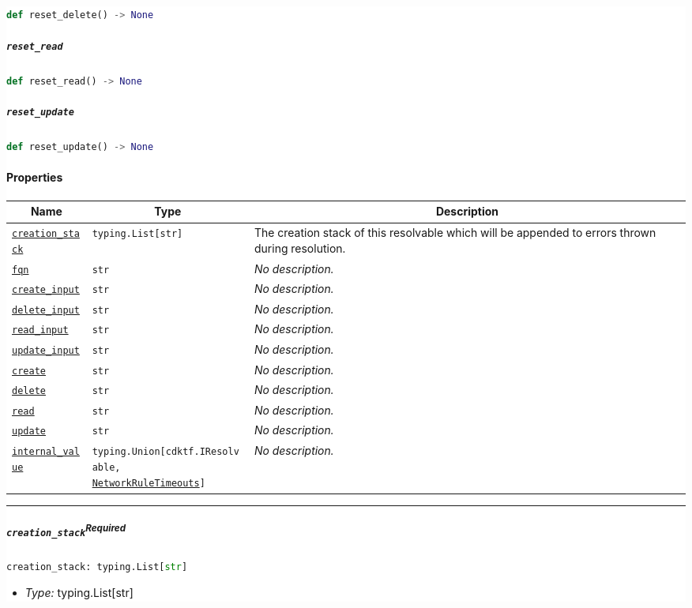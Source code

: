 ```python
def reset_delete() -> None
```

##### `reset_read` <a name="reset_read" id="@cdktf/provider-snowflake.networkRule.NetworkRuleTimeoutsOutputReference.resetRead"></a>

```python
def reset_read() -> None
```

##### `reset_update` <a name="reset_update" id="@cdktf/provider-snowflake.networkRule.NetworkRuleTimeoutsOutputReference.resetUpdate"></a>

```python
def reset_update() -> None
```


#### Properties <a name="Properties" id="Properties"></a>

| **Name** | **Type** | **Description** |
| --- | --- | --- |
| <code><a href="#@cdktf/provider-snowflake.networkRule.NetworkRuleTimeoutsOutputReference.property.creationStack">creation_stack</a></code> | <code>typing.List[str]</code> | The creation stack of this resolvable which will be appended to errors thrown during resolution. |
| <code><a href="#@cdktf/provider-snowflake.networkRule.NetworkRuleTimeoutsOutputReference.property.fqn">fqn</a></code> | <code>str</code> | *No description.* |
| <code><a href="#@cdktf/provider-snowflake.networkRule.NetworkRuleTimeoutsOutputReference.property.createInput">create_input</a></code> | <code>str</code> | *No description.* |
| <code><a href="#@cdktf/provider-snowflake.networkRule.NetworkRuleTimeoutsOutputReference.property.deleteInput">delete_input</a></code> | <code>str</code> | *No description.* |
| <code><a href="#@cdktf/provider-snowflake.networkRule.NetworkRuleTimeoutsOutputReference.property.readInput">read_input</a></code> | <code>str</code> | *No description.* |
| <code><a href="#@cdktf/provider-snowflake.networkRule.NetworkRuleTimeoutsOutputReference.property.updateInput">update_input</a></code> | <code>str</code> | *No description.* |
| <code><a href="#@cdktf/provider-snowflake.networkRule.NetworkRuleTimeoutsOutputReference.property.create">create</a></code> | <code>str</code> | *No description.* |
| <code><a href="#@cdktf/provider-snowflake.networkRule.NetworkRuleTimeoutsOutputReference.property.delete">delete</a></code> | <code>str</code> | *No description.* |
| <code><a href="#@cdktf/provider-snowflake.networkRule.NetworkRuleTimeoutsOutputReference.property.read">read</a></code> | <code>str</code> | *No description.* |
| <code><a href="#@cdktf/provider-snowflake.networkRule.NetworkRuleTimeoutsOutputReference.property.update">update</a></code> | <code>str</code> | *No description.* |
| <code><a href="#@cdktf/provider-snowflake.networkRule.NetworkRuleTimeoutsOutputReference.property.internalValue">internal_value</a></code> | <code>typing.Union[cdktf.IResolvable, <a href="#@cdktf/provider-snowflake.networkRule.NetworkRuleTimeouts">NetworkRuleTimeouts</a>]</code> | *No description.* |

---

##### `creation_stack`<sup>Required</sup> <a name="creation_stack" id="@cdktf/provider-snowflake.networkRule.NetworkRuleTimeoutsOutputReference.property.creationStack"></a>

```python
creation_stack: typing.List[str]
```

- *Type:* typing.List[str]
